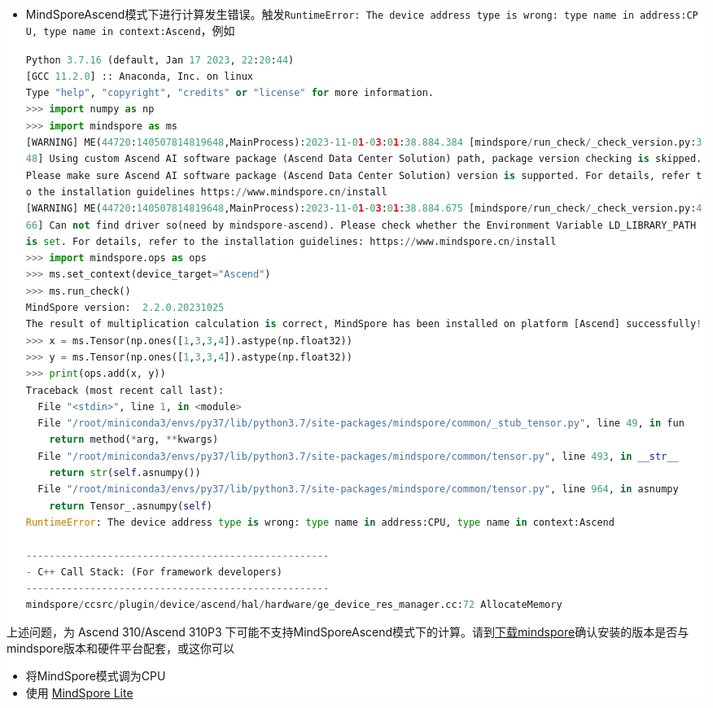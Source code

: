 - MindSporeAscend模式下进行计算发生错误。触发`RuntimeError: The device address type is wrong: type name in address:CPU, type name in context:Ascend`，例如

  ```python
  Python 3.7.16 (default, Jan 17 2023, 22:20:44)
  [GCC 11.2.0] :: Anaconda, Inc. on linux
  Type "help", "copyright", "credits" or "license" for more information.
  >>> import numpy as np
  >>> import mindspore as ms
  [WARNING] ME(44720:140507814819648,MainProcess):2023-11-01-03:01:38.884.384 [mindspore/run_check/_check_version.py:348] Using custom Ascend AI software package (Ascend Data Center Solution) path, package version checking is skipped. Please make sure Ascend AI software package (Ascend Data Center Solution) version is supported. For details, refer to the installation guidelines https://www.mindspore.cn/install
  [WARNING] ME(44720:140507814819648,MainProcess):2023-11-01-03:01:38.884.675 [mindspore/run_check/_check_version.py:466] Can not find driver so(need by mindspore-ascend). Please check whether the Environment Variable LD_LIBRARY_PATH is set. For details, refer to the installation guidelines: https://www.mindspore.cn/install
  >>> import mindspore.ops as ops
  >>> ms.set_context(device_target="Ascend")
  >>> ms.run_check()
  MindSpore version:  2.2.0.20231025
  The result of multiplication calculation is correct, MindSpore has been installed on platform [Ascend] successfully!
  >>> x = ms.Tensor(np.ones([1,3,3,4]).astype(np.float32))
  >>> y = ms.Tensor(np.ones([1,3,3,4]).astype(np.float32))
  >>> print(ops.add(x, y))
  Traceback (most recent call last):
    File "<stdin>", line 1, in <module>
    File "/root/miniconda3/envs/py37/lib/python3.7/site-packages/mindspore/common/_stub_tensor.py", line 49, in fun
      return method(*arg, **kwargs)
    File "/root/miniconda3/envs/py37/lib/python3.7/site-packages/mindspore/common/tensor.py", line 493, in __str__
      return str(self.asnumpy())
    File "/root/miniconda3/envs/py37/lib/python3.7/site-packages/mindspore/common/tensor.py", line 964, in asnumpy
      return Tensor_.asnumpy(self)
  RuntimeError: The device address type is wrong: type name in address:CPU, type name in context:Ascend

  ----------------------------------------------------
  - C++ Call Stack: (For framework developers)
  ----------------------------------------------------
  mindspore/ccsrc/plugin/device/ascend/hal/hardware/ge_device_res_manager.cc:72 AllocateMemory
  ```

上述问题，为 Ascend 310/Ascend 310P3 下可能不支持MindSporeAscend模式下的计算。请到[下载mindspore](https://www.mindspore.cn/install)确认安装的版本是否与mindspore版本和硬件平台配套，或这你可以

- 将MindSpore模式调为CPU
- 使用 [MindSpore Lite](https://www.mindspore.cn/lite)
